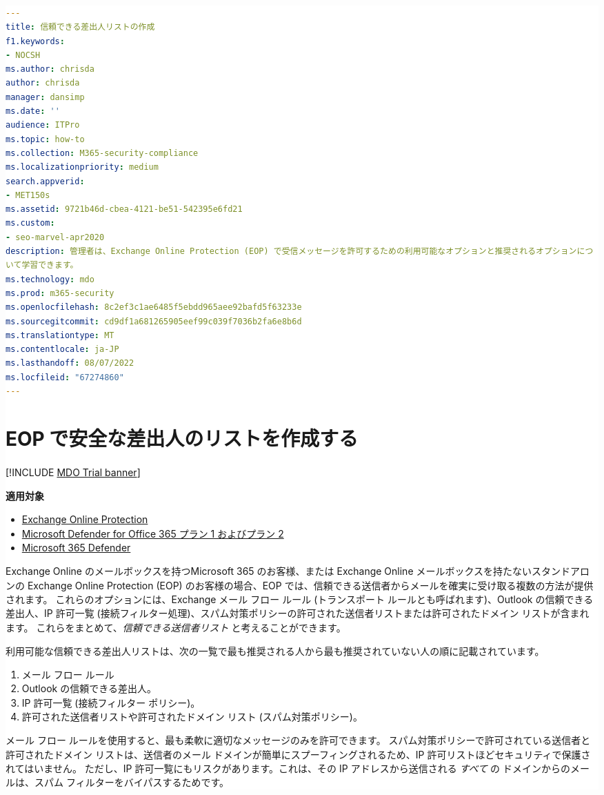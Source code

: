 ```yaml
---
title: 信頼できる差出人リストの作成
f1.keywords:
- NOCSH
ms.author: chrisda
author: chrisda
manager: dansimp
ms.date: ''
audience: ITPro
ms.topic: how-to
ms.collection: M365-security-compliance
ms.localizationpriority: medium
search.appverid:
- MET150s
ms.assetid: 9721b46d-cbea-4121-be51-542395e6fd21
ms.custom:
- seo-marvel-apr2020
description: 管理者は、Exchange Online Protection (EOP) で受信メッセージを許可するための利用可能なオプションと推奨されるオプションについて学習できます。
ms.technology: mdo
ms.prod: m365-security
ms.openlocfilehash: 8c2ef3c1ae6485f5ebdd965aee92bafd5f63233e
ms.sourcegitcommit: cd9df1a681265905eef99c039f7036b2fa6e8b6d
ms.translationtype: MT
ms.contentlocale: ja-JP
ms.lasthandoff: 08/07/2022
ms.locfileid: "67274860"
---
```

# <a name="create-safe-sender-lists-in-eop"></a>EOP で安全な差出人のリストを作成する

[!INCLUDE [MDO Trial banner](../includes/mdo-trial-banner.md)]

**適用対象**
- [Exchange Online Protection](exchange-online-protection-overview.md)
- [Microsoft Defender for Office 365 プラン 1 およびプラン 2](defender-for-office-365.md)
- [Microsoft 365 Defender](../defender/microsoft-365-defender.md)

Exchange Online のメールボックスを持つMicrosoft 365 のお客様、または Exchange Online メールボックスを持たないスタンドアロンの Exchange Online Protection (EOP) のお客様の場合、EOP では、信頼できる送信者からメールを確実に受け取る複数の方法が提供されます。 これらのオプションには、Exchange メール フロー ルール (トランスポート ルールとも呼ばれます)、Outlook の信頼できる差出人、IP 許可一覧 (接続フィルター処理)、スパム対策ポリシーの許可された送信者リストまたは許可されたドメイン リストが含まれます。 これらをまとめて、_信頼できる送信者リスト_ と考えることができます。

利用可能な信頼できる差出人リストは、次の一覧で最も推奨される人から最も推奨されていない人の順に記載されています。

1. メール フロー ルール
2. Outlook の信頼できる差出人。
3. IP 許可一覧 (接続フィルター ポリシー)。
4. 許可された送信者リストや許可されたドメイン リスト (スパム対策ポリシー)。

メール フロー ルールを使用すると、最も柔軟に適切なメッセージのみを許可できます。 スパム対策ポリシーで許可されている送信者と許可されたドメイン リストは、送信者のメール ドメインが簡単にスプーフィングされるため、IP 許可リストほどセキュリティで保護されてはいません。 ただし、IP 許可一覧にもリスクがあります。これは、その IP アドレスから送信される _すべて_ の ドメインからのメールは、スパム フィルターをバイパスするためです。
